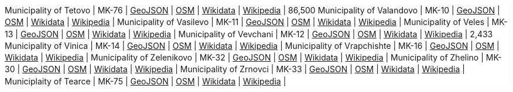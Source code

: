 Municipality of Tetovo | MK-76 | [GeoJSON](../../export/geojson/q8/iso2/MK/MK-76.geojson) | [OSM](https://www.openstreetmap.org/relation/2615182) | [Wikidata](https://www.wikidata.org/wiki/Q3245456) | [Wikipedia](http://en.wikipedia.org/wiki/mk%3A%D0%9E%D0%BF%D1%88%D1%82%D0%B8%D0%BD%D0%B0%20%D0%A2%D0%B5%D1%82%D0%BE%D0%B2%D0%BE) | 86,500
Municipality of Valandovo | MK-10 | [GeoJSON](../../export/geojson/q8/iso2/MK/MK-10.geojson) | [OSM](https://www.openstreetmap.org/relation/2590953) | [Wikidata](https://www.wikidata.org/wiki/Q2018965) | [Wikipedia](http://en.wikipedia.org/wiki/mk%3A%D0%9E%D0%BF%D1%88%D1%82%D0%B8%D0%BD%D0%B0%20%D0%92%D0%B0%D0%BB%D0%B0%D0%BD%D0%B4%D0%BE%D0%B2%D0%BE) | 
Municipality of Vasilevo | MK-11 | [GeoJSON](../../export/geojson/q8/iso2/MK/MK-11.geojson) | [OSM](https://www.openstreetmap.org/relation/2589047) | [Wikidata](https://www.wikidata.org/wiki/Q2018980) | [Wikipedia](http://en.wikipedia.org/wiki/mk%3A%D0%9E%D0%BF%D1%88%D1%82%D0%B8%D0%BD%D0%B0%20%D0%92%D0%B0%D1%81%D0%B8%D0%BB%D0%B5%D0%B2%D0%BE) | 
Municipality of Veles | MK-13 | [GeoJSON](../../export/geojson/q8/iso2/MK/MK-13.geojson) | [OSM](https://www.openstreetmap.org/relation/2575609) | [Wikidata](https://www.wikidata.org/wiki/Q2088561) | [Wikipedia](http://en.wikipedia.org/wiki/mk%3A%D0%9E%D0%BF%D1%88%D1%82%D0%B8%D0%BD%D0%B0%20%D0%92%D0%B5%D0%BB%D0%B5%D1%81) | 
Municipality of Vevchani | MK-12 | [GeoJSON](../../export/geojson/q8/iso2/MK/MK-12.geojson) | [OSM](https://www.openstreetmap.org/relation/2603187) | [Wikidata](https://www.wikidata.org/wiki/Q2029825) | [Wikipedia](http://en.wikipedia.org/wiki/mk%3A%D0%9E%D0%BF%D1%88%D1%82%D0%B8%D0%BD%D0%B0%20%D0%92%D0%B5%D0%B2%D1%87%D0%B0%D0%BD%D0%B8) | 2,433
Municipality of Vinica | MK-14 | [GeoJSON](../../export/geojson/q8/iso2/MK/MK-14.geojson) | [OSM](https://www.openstreetmap.org/relation/2583460) | [Wikidata](https://www.wikidata.org/wiki/Q2479526) | [Wikipedia](http://en.wikipedia.org/wiki/mk%3A%D0%9E%D0%BF%D1%88%D1%82%D0%B8%D0%BD%D0%B0%20%D0%92%D0%B8%D0%BD%D0%B8%D1%86%D0%B0) | 
Municipality of Vrapchishte | MK-16 | [GeoJSON](../../export/geojson/q8/iso2/MK/MK-16.geojson) | [OSM](https://www.openstreetmap.org/relation/2615539) | [Wikidata](https://www.wikidata.org/wiki/Q1996740) | [Wikipedia](http://en.wikipedia.org/wiki/mk%3A%D0%9E%D0%BF%D1%88%D1%82%D0%B8%D0%BD%D0%B0%20%D0%92%D1%80%D0%B0%D0%BF%D1%87%D0%B8%D1%88%D1%82%D0%B5) | 
Municipality of Zelenikovo | MK-32 | [GeoJSON](../../export/geojson/q8/iso2/MK/MK-32.geojson) | [OSM](https://www.openstreetmap.org/relation/2460678) | [Wikidata](https://www.wikidata.org/wiki/Q9050283) | [Wikipedia](http://en.wikipedia.org/wiki/mk%3A%D0%9E%D0%BF%D1%88%D1%82%D0%B8%D0%BD%D0%B0%20%D0%97%D0%B5%D0%BB%D0%B5%D0%BD%D0%B8%D0%BA%D0%BE%D0%B2%D0%BE) | 
Municipality of Zhelino | MK-30 | [GeoJSON](../../export/geojson/q8/iso2/MK/MK-30.geojson) | [OSM](https://www.openstreetmap.org/relation/2615107) | [Wikidata](https://www.wikidata.org/wiki/Q1996410) | [Wikipedia](http://en.wikipedia.org/wiki/mk%3A%D0%9E%D0%BF%D1%88%D1%82%D0%B8%D0%BD%D0%B0%20%D0%96%D0%B5%D0%BB%D0%B8%D0%BD%D0%BE) | 
Municipality of Zrnovci | MK-33 | [GeoJSON](../../export/geojson/q8/iso2/MK/MK-33.geojson) | [OSM](https://www.openstreetmap.org/relation/2581655) | [Wikidata](https://www.wikidata.org/wiki/Q950881) | [Wikipedia](http://en.wikipedia.org/wiki/mk%3A%D0%9E%D0%BF%D1%88%D1%82%D0%B8%D0%BD%D0%B0%20%D0%97%D1%80%D0%BD%D0%BE%D0%B2%D1%86%D0%B8) | 
Municiplaity of Tearce | MK-75 | [GeoJSON](../../export/geojson/q8/iso2/MK/MK-75.geojson) | [OSM](https://www.openstreetmap.org/relation/2615128) | [Wikidata](https://www.wikidata.org/wiki/Q2282274) | [Wikipedia](http://en.wikipedia.org/wiki/mk%3A%D0%9E%D0%BF%D1%88%D1%82%D0%B8%D0%BD%D0%B0%20%D0%A2%D0%B5%D0%B0%D1%80%D1%86%D0%B5) | 
